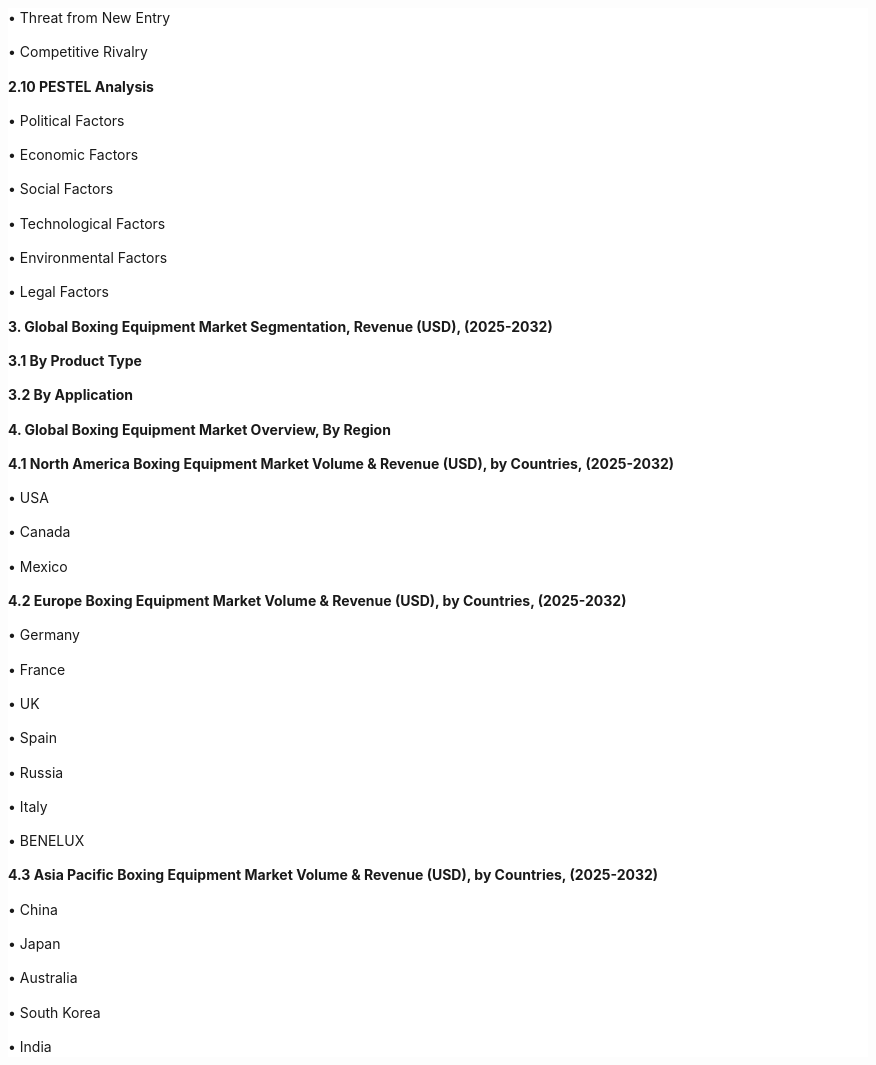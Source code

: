 • Threat from New Entry

• Competitive Rivalry

<strong>2.10 PESTEL Analysis</strong>

• Political Factors

• Economic Factors

• Social Factors

• Technological Factors

• Environmental Factors

• Legal Factors

<strong>3. Global Boxing Equipment Market Segmentation, Revenue (USD), (2025-2032)</strong>

<strong>3.1 By Product Type</strong>

<strong>3.2 By Application</strong>

<strong>4. Global Boxing Equipment Market Overview, By Region</strong>

<strong>4.1 North America Boxing Equipment Market Volume &amp; Revenue (USD), by Countries, (2025-2032)</strong>

• USA

• Canada

• Mexico

<strong>4.2 Europe Boxing Equipment Market Volume &amp; Revenue (USD), by Countries, (2025-2032)</strong>

• Germany

• France

• UK

• Spain

• Russia

• Italy

• BENELUX

<strong>4.3 Asia Pacific Boxing Equipment Market Volume &amp; Revenue (USD), by Countries, (2025-2032)</strong>

• China

• Japan

• Australia

• South Korea

• India
